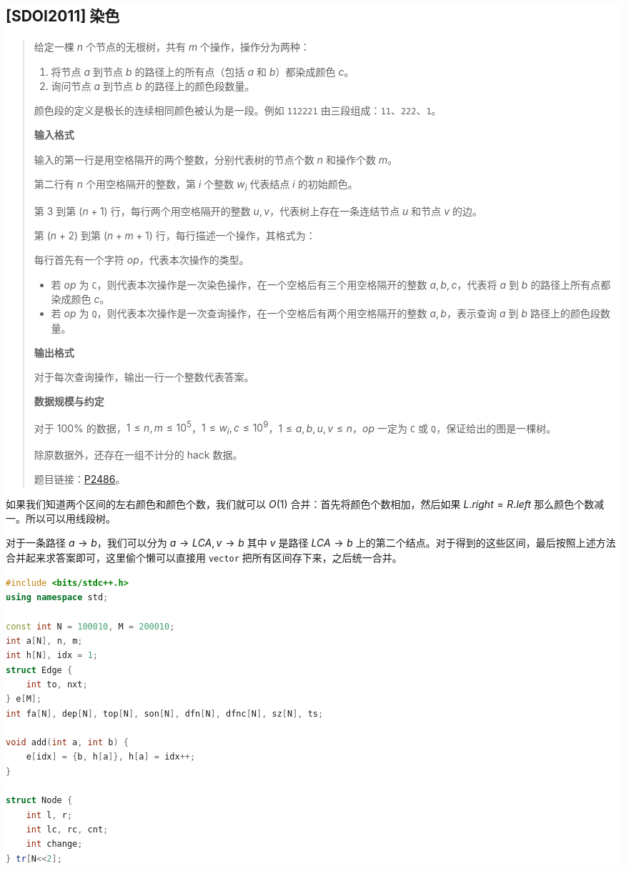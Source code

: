 ## [SDOI2011] 染色

> 给定一棵 $n$ 个节点的无根树，共有 $m$  个操作，操作分为两种：
>
> 1. 将节点 $a$ 到节点 $b$ 的路径上的所有点（包括 $a$ 和 $b$）都染成颜色 $c$。
> 2. 询问节点 $a$ 到节点 $b$ 的路径上的颜色段数量。
>
> 颜色段的定义是极长的连续相同颜色被认为是一段。例如 `112221` 由三段组成：`11`、`222`、`1`。
>
> **输入格式**
>
> 输入的第一行是用空格隔开的两个整数，分别代表树的节点个数 $n$ 和操作个数 $m$。
>
> 第二行有 $n$ 个用空格隔开的整数，第 $i$ 个整数 $w_i$ 代表结点 $i$ 的初始颜色。
>
> 第 $3$ 到第 $(n + 1)$ 行，每行两个用空格隔开的整数 $u, v$，代表树上存在一条连结节点 $u$ 和节点 $v$ 的边。
>
> 第 $(n + 2)$ 到第 $(n + m + 1)$ 行，每行描述一个操作，其格式为：
>
> 每行首先有一个字符 $op$，代表本次操作的类型。
>
> - 若 $op$ 为 `C`，则代表本次操作是一次染色操作，在一个空格后有三个用空格隔开的整数 $a, b, c$，代表将 $a$ 到 $b$ 的路径上所有点都染成颜色 $c$。
> - 若 $op$ 为 `Q`，则代表本次操作是一次查询操作，在一个空格后有两个用空格隔开的整数 $a, b$，表示查询 $a$ 到 $b$ 路径上的颜色段数量。
>
> **输出格式**
>
> 对于每次查询操作，输出一行一个整数代表答案。
>
> **数据规模与约定**
>
> 对于 $100\%$ 的数据，$1 \leq n, m \leq 10^5$，$1 \leq w_i, c \leq 10^9$，$1 \leq a, b, u, v \leq n$，$op$ 一定为 `C` 或 `Q`，保证给出的图是一棵树。
>
> 除原数据外，还存在一组不计分的 hack 数据。
>
> 题目链接：[P2486](https://www.luogu.com.cn/problem/P2486)。

如果我们知道两个区间的左右颜色和颜色个数，我们就可以 $O(1)$ 合并：首先将颜色个数相加，然后如果 $L.right=R.left$ 那么颜色个数减一。所以可以用线段树。

对于一条路径 $a\to b$，我们可以分为 $a\to LCA,v\to b$ 其中 $v$ 是路径 $LCA\to b$ 上的第二个结点。对于得到的这些区间，最后按照上述方法合并起来求答案即可，这里偷个懒可以直接用 `vector` 把所有区间存下来，之后统一合并。

```cpp
#include <bits/stdc++.h>
using namespace std;

const int N = 100010, M = 200010;
int a[N], n, m;
int h[N], idx = 1;
struct Edge {
    int to, nxt;
} e[M];
int fa[N], dep[N], top[N], son[N], dfn[N], dfnc[N], sz[N], ts;

void add(int a, int b) {
    e[idx] = {b, h[a]}, h[a] = idx++;
}

struct Node {
    int l, r;
    int lc, rc, cnt;
    int change;
} tr[N<<2];

```